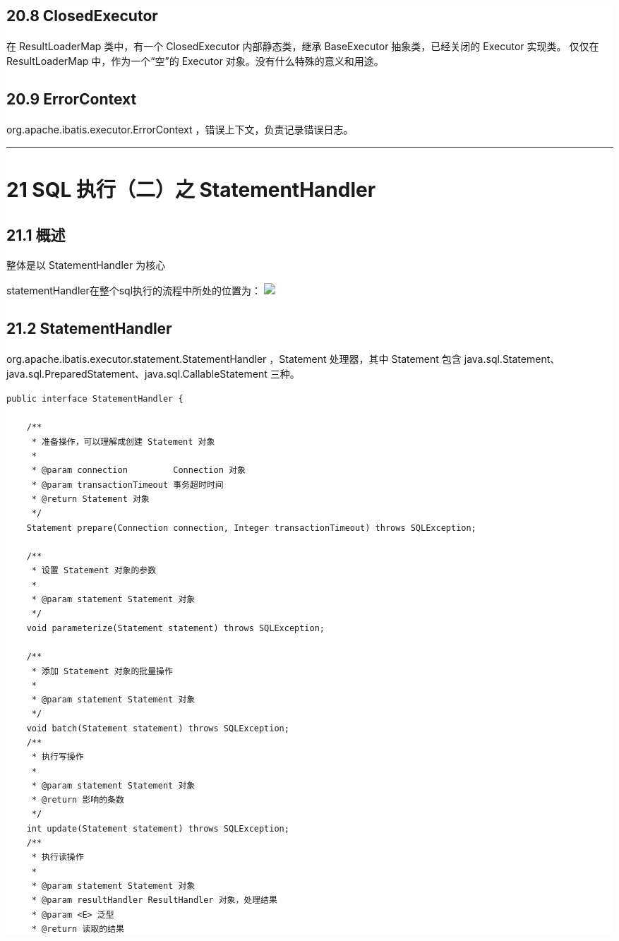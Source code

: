 ## 20.8 ClosedExecutor ##
在 ResultLoaderMap 类中，有一个 ClosedExecutor 内部静态类，继承 BaseExecutor 抽象类，已经关闭的 Executor 实现类。
仅仅在 ResultLoaderMap 中，作为一个“空”的 Executor 对象。没有什么特殊的意义和用途。

## 20.9 ErrorContext ##
org.apache.ibatis.executor.ErrorContext ，错误上下文，负责记录错误日志。

----

# 21 SQL 执行（二）之 StatementHandler #

## 21.1 概述 ##
整体是以 StatementHandler 为核心

statementHandler在整个sql执行的流程中所处的位置为：
![](/picture/mybatis-sql-excute-flow.png)

## 21.2 StatementHandler ##
org.apache.ibatis.executor.statement.StatementHandler ，Statement 处理器，其中 Statement 包含 java.sql.Statement、java.sql.PreparedStatement、java.sql.CallableStatement 三种。

````
public interface StatementHandler {

    /**
     * 准备操作，可以理解成创建 Statement 对象
     *
     * @param connection         Connection 对象
     * @param transactionTimeout 事务超时时间
     * @return Statement 对象
     */
    Statement prepare(Connection connection, Integer transactionTimeout) throws SQLException;

    /**
     * 设置 Statement 对象的参数
     *
     * @param statement Statement 对象
     */
    void parameterize(Statement statement) throws SQLException;
    
    /**
     * 添加 Statement 对象的批量操作
     *
     * @param statement Statement 对象
     */
    void batch(Statement statement) throws SQLException;
    /**
     * 执行写操作
     *
     * @param statement Statement 对象
     * @return 影响的条数
     */
    int update(Statement statement) throws SQLException;
    /**
     * 执行读操作
     *
     * @param statement Statement 对象
     * @param resultHandler ResultHandler 对象，处理结果
     * @param <E> 泛型
     * @return 读取的结果
````